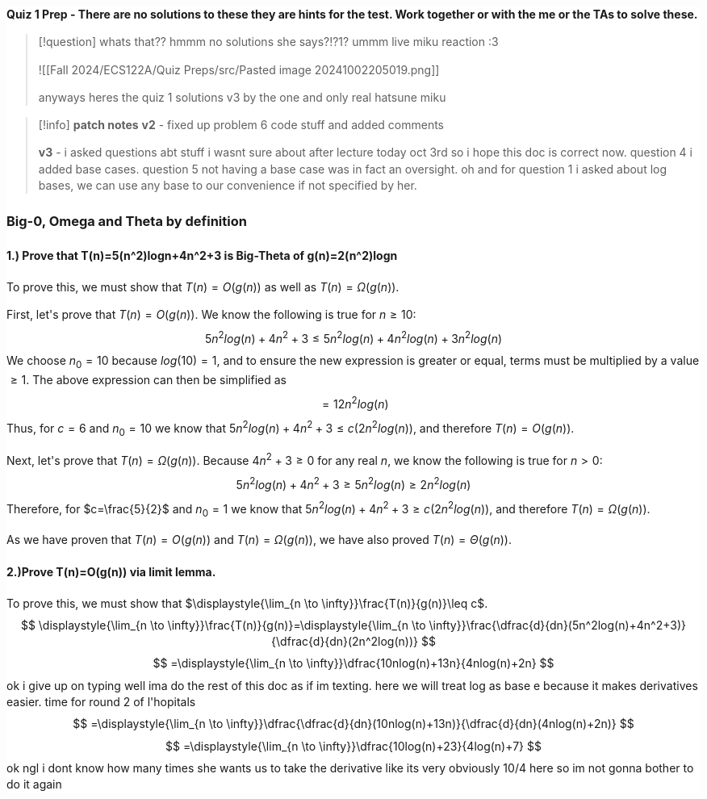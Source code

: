 **Quiz 1 Prep - There are no solutions to these they are hints for the test. Work together or with the me or the TAs to solve these.**

> [!question] whats that??
> hmmm no solutions she says?!?1? ummm live miku reaction :3
> 
> ![[Fall 2024/ECS122A/Quiz Preps/src/Pasted image 20241002205019.png]]
> 
> anyways heres the quiz 1 solutions v3 by the one and only real hatsune miku 

> [!info] **patch notes**
> **v2** - fixed up problem 6 code stuff and added comments
> 
> **v3** - i asked questions abt stuff i wasnt sure about after lecture today oct 3rd so i hope this doc is correct now. question 4 i added base cases. question 5 not having a base case was in fact an oversight. oh and for question 1 i asked about log bases, we can use any base to our convenience if not specified by her.  

### Big-0, Omega and Theta by definition

#### 1.) Prove that T(n)=5(n^2)logn+4n^2+3 is Big-Theta of g(n)=2(n^2)logn
To prove this, we must show that $T(n)=O(g(n))$ as well as $T(n)=\Omega(g(n))$.

First, let's prove that $T(n)=O(g(n))$. We know the following is true for $n\geq10$:
$$
5n^2log(n)+4n^2+3\leq5n^2log(n)+4n^2log(n)+3n^2log(n)
$$
We choose $n_0=10$ because $log(10)=1$, and to ensure the new expression is greater or equal, terms must be multiplied by a value $\geq1$. The above expression can then be simplified as
$$
=12n^2log(n)
$$
Thus, for $c=6$ and $n_0=10$ we know that $5n^2log(n)+4n^2+3\leq c(2n^2log(n))$, and therefore $T(n)=O(g(n))$.

Next, let's prove that $T(n)=\Omega(g(n))$. Because $4n^2+3\geq0$ for any real $n$, we know the following is true for $n>0$:
$$
5n^2log(n)+4n^2+3\geq5n^2log(n)\geq2n^2log(n)
$$
Therefore, for $c=\frac{5}{2}$ and $n_0=1$ we know that $5n^2log(n)+4n^2+3\geq c(2n^2log(n))$, and therefore $T(n)=\Omega(g(n))$. 

As we have proven that $T(n)=O(g(n))$ and $T(n)=\Omega(g(n))$, we have also proved $T(n)=\Theta(g(n))$.

#### 2.)Prove T(n)=O(g(n)) via limit lemma.
To prove this, we must show that $\displaystyle{\lim_{n \to \infty}}\frac{T(n)}{g(n)}\leq c$. 
$$
\displaystyle{\lim_{n \to \infty}}\frac{T(n)}{g(n)}=\displaystyle{\lim_{n \to \infty}}\frac{\dfrac{d}{dn}(5n^2log(n)+4n^2+3)}{\dfrac{d}{dn}(2n^2log(n))}
$$
$$
=\displaystyle{\lim_{n \to \infty}}\dfrac{10nlog(n)+13n}{4nlog(n)+2n}
$$
ok i give up on typing well ima do the rest of this doc as if im texting. here we will treat log as base e because it makes derivatives easier. time for round 2 of l'hopitals
$$
=\displaystyle{\lim_{n \to \infty}}\dfrac{\dfrac{d}{dn}(10nlog(n)+13n)}{\dfrac{d}{dn}(4nlog(n)+2n)}
$$
$$
=\displaystyle{\lim_{n \to \infty}}\dfrac{10log(n)+23}{4log(n)+7}
$$
ok ngl i dont know how many times she wants us to take the derivative like its very obviously 10/4 here so im not gonna bother to do it again